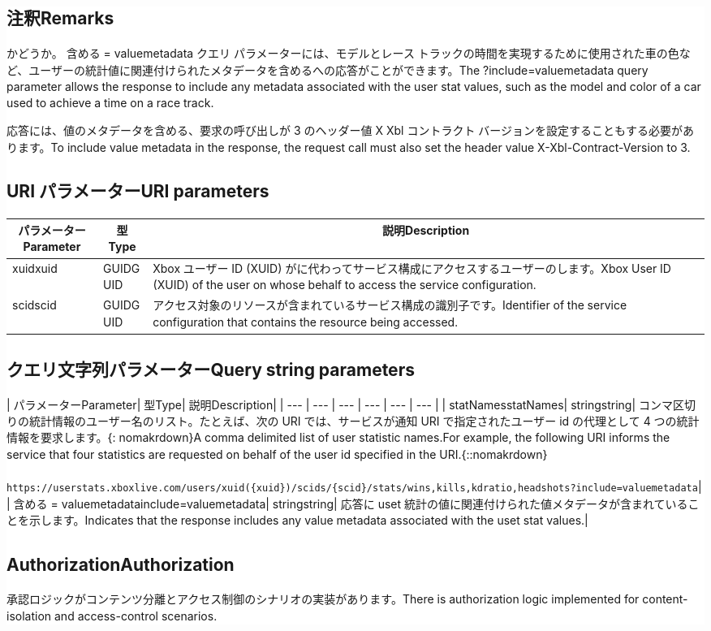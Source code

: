 <a id="ID4EV"></a>


## <a name="remarks"></a><span data-ttu-id="d4d34-116">注釈</span><span class="sxs-lookup"><span data-stu-id="d4d34-116">Remarks</span></span>

<span data-ttu-id="d4d34-117">かどうか。 含める = valuemetadata クエリ パラメーターには、モデルとレース トラックの時間を実現するために使用された車の色など、ユーザーの統計値に関連付けられたメタデータを含めるへの応答がことができます。</span><span class="sxs-lookup"><span data-stu-id="d4d34-117">The ?include=valuemetadata query parameter allows the response to include any metadata associated with the user stat values, such as the model and color of a car used to achieve a time on a race track.</span></span>

<span data-ttu-id="d4d34-118">応答には、値のメタデータを含める、要求の呼び出しが 3 のヘッダー値 X Xbl コントラクト バージョンを設定することもする必要があります。</span><span class="sxs-lookup"><span data-stu-id="d4d34-118">To include value metadata in the response, the request call must also set the header value X-Xbl-Contract-Version to 3.</span></span>

<a id="ID4EAB"></a>


## <a name="uri-parameters"></a><span data-ttu-id="d4d34-119">URI パラメーター</span><span class="sxs-lookup"><span data-stu-id="d4d34-119">URI parameters</span></span>

| <span data-ttu-id="d4d34-120">パラメーター</span><span class="sxs-lookup"><span data-stu-id="d4d34-120">Parameter</span></span>| <span data-ttu-id="d4d34-121">型</span><span class="sxs-lookup"><span data-stu-id="d4d34-121">Type</span></span>| <span data-ttu-id="d4d34-122">説明</span><span class="sxs-lookup"><span data-stu-id="d4d34-122">Description</span></span>|
| --- | --- | --- |
| <span data-ttu-id="d4d34-123">xuid</span><span class="sxs-lookup"><span data-stu-id="d4d34-123">xuid</span></span>| <span data-ttu-id="d4d34-124">GUID</span><span class="sxs-lookup"><span data-stu-id="d4d34-124">GUID</span></span>| <span data-ttu-id="d4d34-125">Xbox ユーザー ID (XUID) がに代わってサービス構成にアクセスするユーザーのします。</span><span class="sxs-lookup"><span data-stu-id="d4d34-125">Xbox User ID (XUID) of the user on whose behalf to access the service configuration.</span></span>|
| <span data-ttu-id="d4d34-126">scid</span><span class="sxs-lookup"><span data-stu-id="d4d34-126">scid</span></span>| <span data-ttu-id="d4d34-127">GUID</span><span class="sxs-lookup"><span data-stu-id="d4d34-127">GUID</span></span>| <span data-ttu-id="d4d34-128">アクセス対象のリソースが含まれているサービス構成の識別子です。</span><span class="sxs-lookup"><span data-stu-id="d4d34-128">Identifier of the service configuration that contains the resource being accessed.</span></span>|

<a id="ID4ELB"></a>


## <a name="query-string-parameters"></a><span data-ttu-id="d4d34-129">クエリ文字列パラメーター</span><span class="sxs-lookup"><span data-stu-id="d4d34-129">Query string parameters</span></span>

| <span data-ttu-id="d4d34-130">パラメーター</span><span class="sxs-lookup"><span data-stu-id="d4d34-130">Parameter</span></span>| <span data-ttu-id="d4d34-131">型</span><span class="sxs-lookup"><span data-stu-id="d4d34-131">Type</span></span>| <span data-ttu-id="d4d34-132">説明</span><span class="sxs-lookup"><span data-stu-id="d4d34-132">Description</span></span>|
| --- | --- | --- | --- | --- | --- |
| <span data-ttu-id="d4d34-133">statNames</span><span class="sxs-lookup"><span data-stu-id="d4d34-133">statNames</span></span>| <span data-ttu-id="d4d34-134">string</span><span class="sxs-lookup"><span data-stu-id="d4d34-134">string</span></span>| <span data-ttu-id="d4d34-135">コンマ区切りの統計情報のユーザー名のリスト。たとえば、次の URI では、サービスが通知 URI で指定されたユーザー id の代理として 4 つの統計情報を要求します。{: nomakrdown}</span><span class="sxs-lookup"><span data-stu-id="d4d34-135">A comma delimited list of user statistic names.For example, the following URI informs the service that four statistics are requested on behalf of the user id specified in the URI.{::nomakrdown}</span></span><br/><br/>`https://userstats.xboxlive.com/users/xuid({xuid})/scids/{scid}/stats/wins,kills,kdratio,headshots?include=valuemetadata`| 
| <span data-ttu-id="d4d34-136">含める = valuemetadata</span><span class="sxs-lookup"><span data-stu-id="d4d34-136">include=valuemetadata</span></span>| <span data-ttu-id="d4d34-137">string</span><span class="sxs-lookup"><span data-stu-id="d4d34-137">string</span></span>| <span data-ttu-id="d4d34-138">応答に uset 統計の値に関連付けられた値メタデータが含まれていることを示します。</span><span class="sxs-lookup"><span data-stu-id="d4d34-138">Indicates that the response includes any value metadata associated with the uset stat values.</span></span>|

<a id="ID4EWC"></a>


## <a name="authorization"></a><span data-ttu-id="d4d34-139">Authorization</span><span class="sxs-lookup"><span data-stu-id="d4d34-139">Authorization</span></span>

<span data-ttu-id="d4d34-140">承認ロジックがコンテンツ分離とアクセス制御のシナリオの実装があります。</span><span class="sxs-lookup"><span data-stu-id="d4d34-140">There is authorization logic implemented for content-isolation and access-control scenarios.</span></span>
